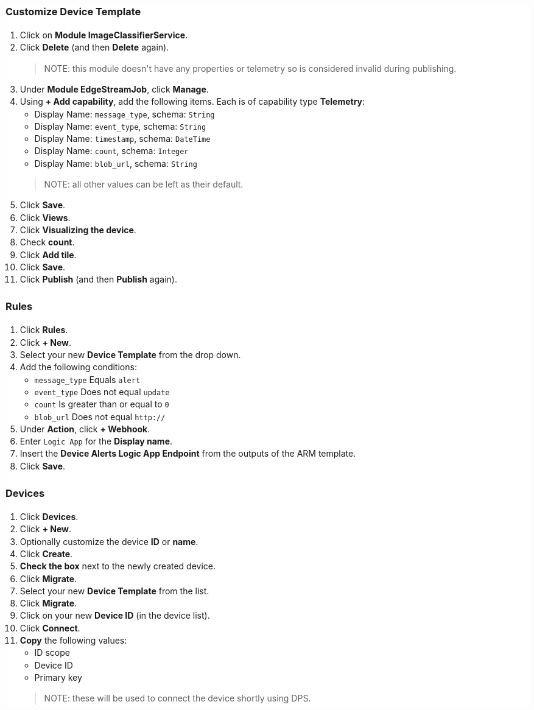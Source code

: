 ### Customize Device Template

1. Click on **Module ImageClassifierService**.
1. Click **Delete** (and then **Delete** again).
    > NOTE: this module doesn't have any properties or telemetry so is considered invalid during publishing.
1. Under **Module EdgeStreamJob**, click **Manage**.
1. Using **+ Add capability**, add the following items. Each is of capability type **Telemetry**:
    * Display Name: `message_type`, schema: `String`
    * Display Name: `event_type`, schema: `String`
    * Display Name: `timestamp`, schema: `DateTime`
    * Display Name: `count`, schema: `Integer`
    * Display Name: `blob_url`, schema: `String`
    > NOTE: all other values can be left as their default.
1. Click **Save**.
1. Click **Views**.
1. Click **Visualizing the device**.
1. Check **count**.
1. Click **Add tile**.
1. Click **Save**.
1. Click **Publish** (and then **Publish** again).

### Rules

1. Click **Rules**.
1. Click **+ New**.
1. Select your new **Device Template** from the drop down.
1. Add the following conditions:
    * `message_type` Equals `alert`
    * `event_type` Does not equal `update`
    * `count` Is greater than or equal to `0`
    * `blob_url` Does not equal `http://`
1. Under **Action**, click **+ Webhook**.
1. Enter `Logic App` for the **Display name**.
1. Insert the **Device Alerts Logic App Endpoint** from the outputs of the ARM template.
1. Click **Save**.

### Devices

1. Click **Devices**.
1. Click **+ New**.
1. Optionally customize the device **ID** or **name**.
1. Click **Create**.
1. **Check the box** next to the newly created device.
1. Click **Migrate**.
1. Select your new **Device Template** from the list.
1. Click **Migrate**.
1. Click on your new **Device ID** (in the device list).
1. Click **Connect**.
1. **Copy** the following values:
    * ID scope
    * Device ID
    * Primary key
    > NOTE: these will be used to connect the device shortly using DPS.
